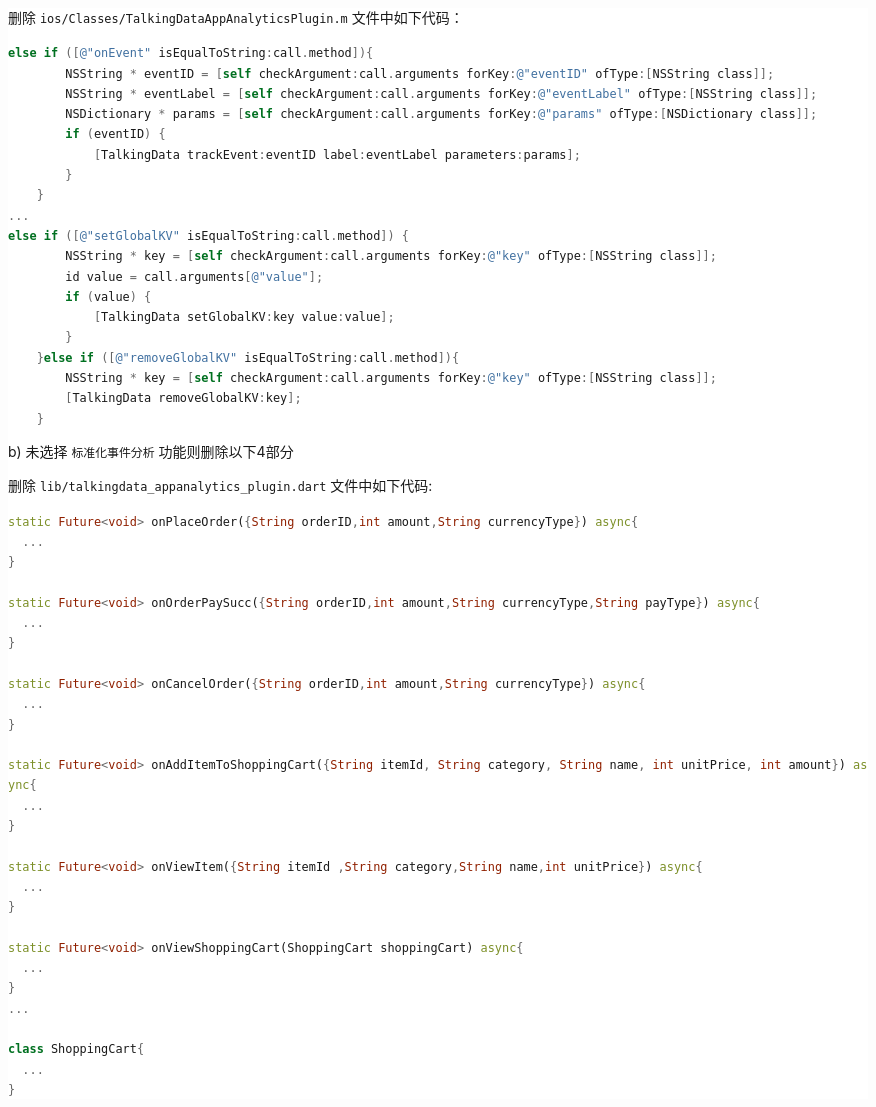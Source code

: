    删除 `ios/Classes/TalkingDataAppAnalyticsPlugin.m` 文件中如下代码：

   ```objective-c
   else if ([@"onEvent" isEqualToString:call.method]){
           NSString * eventID = [self checkArgument:call.arguments forKey:@"eventID" ofType:[NSString class]];
           NSString * eventLabel = [self checkArgument:call.arguments forKey:@"eventLabel" ofType:[NSString class]];
           NSDictionary * params = [self checkArgument:call.arguments forKey:@"params" ofType:[NSDictionary class]];
           if (eventID) {
               [TalkingData trackEvent:eventID label:eventLabel parameters:params];
           }
       }
   ...
   else if ([@"setGlobalKV" isEqualToString:call.method]) {
           NSString * key = [self checkArgument:call.arguments forKey:@"key" ofType:[NSString class]];
           id value = call.arguments[@"value"];
           if (value) {
               [TalkingData setGlobalKV:key value:value];
           }
       }else if ([@"removeGlobalKV" isEqualToString:call.method]){
           NSString * key = [self checkArgument:call.arguments forKey:@"key" ofType:[NSString class]];
           [TalkingData removeGlobalKV:key];
       }
   
   ```

   b) 未选择 `标准化事件分析` 功能则删除以下4部分

   删除 `lib/talkingdata_appanalytics_plugin.dart` 文件中如下代码:

   ```dart
   static Future<void> onPlaceOrder({String orderID,int amount,String currencyType}) async{
     ...
   }
   
   static Future<void> onOrderPaySucc({String orderID,int amount,String currencyType,String payType}) async{
     ...
   }
   
   static Future<void> onCancelOrder({String orderID,int amount,String currencyType}) async{
     ...
   }
   
   static Future<void> onAddItemToShoppingCart({String itemId, String category, String name, int unitPrice, int amount}) async{
     ...
   }
   
   static Future<void> onViewItem({String itemId ,String category,String name,int unitPrice}) async{
     ...
   }
   
   static Future<void> onViewShoppingCart(ShoppingCart shoppingCart) async{
     ...
   }
   ...
     
   class ShoppingCart{
     ...
   }
   ```